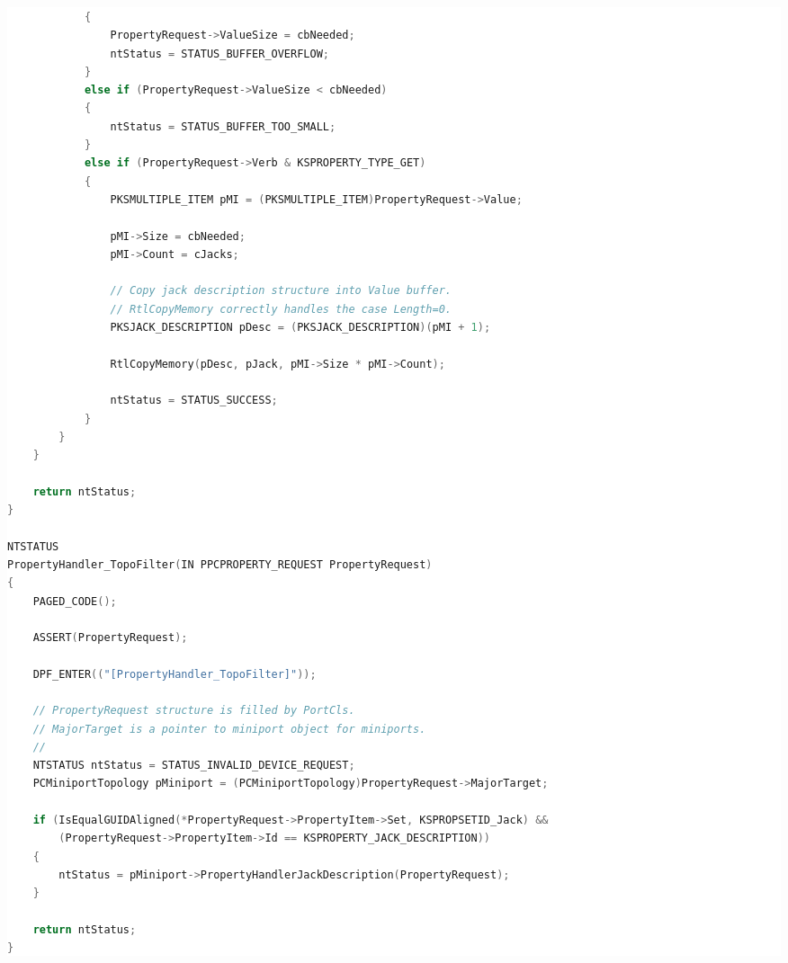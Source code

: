 ```cpp
            {
                PropertyRequest->ValueSize = cbNeeded;
                ntStatus = STATUS_BUFFER_OVERFLOW;
            }
            else if (PropertyRequest->ValueSize < cbNeeded)
            {
                ntStatus = STATUS_BUFFER_TOO_SMALL;
            }
            else if (PropertyRequest->Verb & KSPROPERTY_TYPE_GET)
            {
                PKSMULTIPLE_ITEM pMI = (PKSMULTIPLE_ITEM)PropertyRequest->Value;

                pMI->Size = cbNeeded;
                pMI->Count = cJacks;

                // Copy jack description structure into Value buffer.
                // RtlCopyMemory correctly handles the case Length=0.
                PKSJACK_DESCRIPTION pDesc = (PKSJACK_DESCRIPTION)(pMI + 1);

                RtlCopyMemory(pDesc, pJack, pMI->Size * pMI->Count);

                ntStatus = STATUS_SUCCESS;
            }
        }
    }

    return ntStatus;
}

NTSTATUS
PropertyHandler_TopoFilter(IN PPCPROPERTY_REQUEST PropertyRequest)
{
    PAGED_CODE();

    ASSERT(PropertyRequest);

    DPF_ENTER(("[PropertyHandler_TopoFilter]"));

    // PropertyRequest structure is filled by PortCls.
    // MajorTarget is a pointer to miniport object for miniports.
    //
    NTSTATUS ntStatus = STATUS_INVALID_DEVICE_REQUEST;
    PCMiniportTopology pMiniport = (PCMiniportTopology)PropertyRequest->MajorTarget;

    if (IsEqualGUIDAligned(*PropertyRequest->PropertyItem->Set, KSPROPSETID_Jack) &&
        (PropertyRequest->PropertyItem->Id == KSPROPERTY_JACK_DESCRIPTION))
    {
        ntStatus = pMiniport->PropertyHandlerJackDescription(PropertyRequest);
    }

    return ntStatus;
}
```
